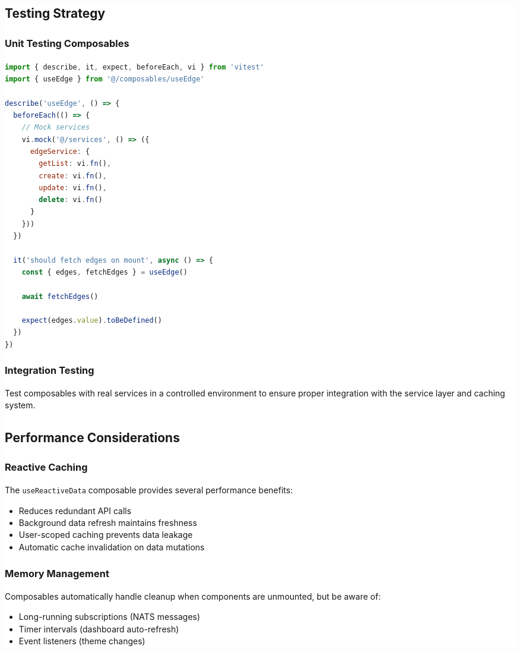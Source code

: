 ## Testing Strategy

### Unit Testing Composables

```javascript
import { describe, it, expect, beforeEach, vi } from 'vitest'
import { useEdge } from '@/composables/useEdge'

describe('useEdge', () => {
  beforeEach(() => {
    // Mock services
    vi.mock('@/services', () => ({
      edgeService: {
        getList: vi.fn(),
        create: vi.fn(),
        update: vi.fn(),
        delete: vi.fn()
      }
    }))
  })
  
  it('should fetch edges on mount', async () => {
    const { edges, fetchEdges } = useEdge()
    
    await fetchEdges()
    
    expect(edges.value).toBeDefined()
  })
})
```

### Integration Testing

Test composables with real services in a controlled environment to ensure proper integration with the service layer and caching system.

## Performance Considerations

### Reactive Caching

The `useReactiveData` composable provides several performance benefits:
- Reduces redundant API calls
- Background data refresh maintains freshness
- User-scoped caching prevents data leakage
- Automatic cache invalidation on data mutations

### Memory Management

Composables automatically handle cleanup when components are unmounted, but be aware of:
- Long-running subscriptions (NATS messages)
- Timer intervals (dashboard auto-refresh)
- Event listeners (theme changes)
